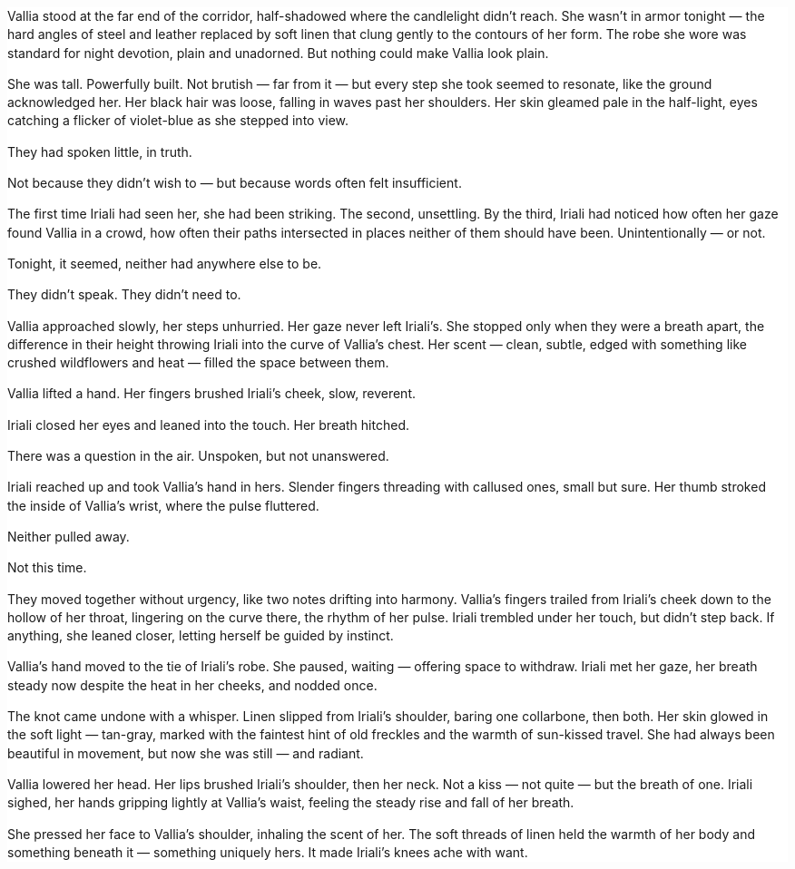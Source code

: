 Vallia stood at the far end of the corridor, half-shadowed where the candlelight didn’t reach. She wasn’t in armor tonight — the hard angles of steel and leather replaced by soft linen that clung gently to the contours of her form. The robe she wore was standard for night devotion, plain and unadorned. But nothing could make Vallia look plain.

She was tall. Powerfully built. Not brutish — far from it — but every step she took seemed to resonate, like the ground acknowledged her. Her black hair was loose, falling in waves past her shoulders. Her skin gleamed pale in the half-light, eyes catching a flicker of violet-blue as she stepped into view.

They had spoken little, in truth.

Not because they didn’t wish to — but because words often felt insufficient.

The first time Iriali had seen her, she had been striking. The second, unsettling. By the third, Iriali had noticed how often her gaze found Vallia in a crowd, how often their paths intersected in places neither of them should have been. Unintentionally — or not.

Tonight, it seemed, neither had anywhere else to be.

They didn’t speak. They didn’t need to.

Vallia approached slowly, her steps unhurried. Her gaze never left Iriali’s. She stopped only when they were a breath apart, the difference in their height throwing Iriali into the curve of Vallia’s chest. Her scent — clean, subtle, edged with something like crushed wildflowers and heat — filled the space between them.

Vallia lifted a hand. Her fingers brushed Iriali’s cheek, slow, reverent.

Iriali closed her eyes and leaned into the touch. Her breath hitched.

There was a question in the air. Unspoken, but not unanswered.

Iriali reached up and took Vallia’s hand in hers. Slender fingers threading with callused ones, small but sure. Her thumb stroked the inside of Vallia’s wrist, where the pulse fluttered.

Neither pulled away.

Not this time.


They moved together without urgency, like two notes drifting into harmony. Vallia’s fingers trailed from Iriali’s cheek down to the hollow of her throat, lingering on the curve there, the rhythm of her pulse. Iriali trembled under her touch, but didn’t step back. If anything, she leaned closer, letting herself be guided by instinct.

Vallia’s hand moved to the tie of Iriali’s robe. She paused, waiting — offering space to withdraw. Iriali met her gaze, her breath steady now despite the heat in her cheeks, and nodded once.

The knot came undone with a whisper. Linen slipped from Iriali’s shoulder, baring one collarbone, then both. Her skin glowed in the soft light — tan-gray, marked with the faintest hint of old freckles and the warmth of sun-kissed travel. She had always been beautiful in movement, but now she was still — and radiant.

Vallia lowered her head. Her lips brushed Iriali’s shoulder, then her neck. Not a kiss — not quite — but the breath of one. Iriali sighed, her hands gripping lightly at Vallia’s waist, feeling the steady rise and fall of her breath.

She pressed her face to Vallia’s shoulder, inhaling the scent of her. The soft threads of linen held the warmth of her body and something beneath it — something uniquely hers. It made Iriali’s knees ache with want.
